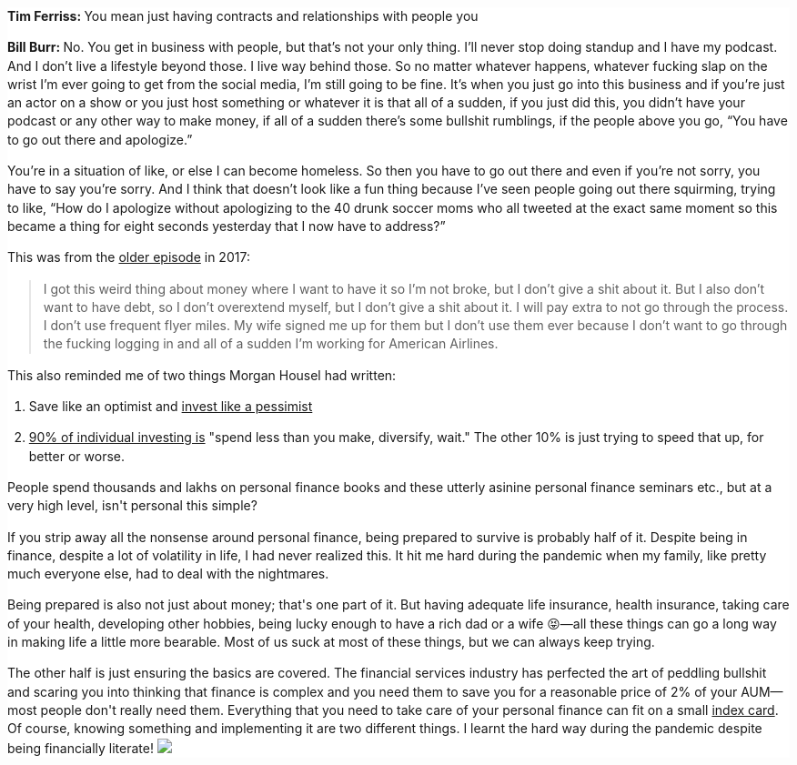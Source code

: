  <p>
 <strong>Tim Ferriss: </strong>You mean just having contracts and relationships with people you
 </p>
 
 <p>
 <strong>Bill Burr: </strong>No. You get in business with people, but that’s not your only thing. I’ll never stop doing standup and I have my podcast. And I don’t live a lifestyle beyond those. I live way behind those. So no matter whatever happens, whatever fucking slap on the wrist I’m ever going to get from the social media, I’m still going to be fine. It’s when you just go into this business and if you’re just an actor on a show or you just host something or whatever it is that all of a sudden, if you just did this, you didn’t have your podcast or any other way to make money, if all of a sudden there’s some bullshit rumblings, if the people above you go, “You have to go out there and apologize.”
 </p>
 
 You’re in a situation of like, or else I can become homeless. So then you have to go out there and even if you’re not sorry, you have to say you’re sorry. And I think that doesn’t look like a fun thing because I’ve seen people going out there squirming, trying to like, “How do I apologize without apologizing to the 40 drunk soccer moms who all tweeted at the exact same moment so this became a thing for eight seconds yesterday that I now have to address?”

This was from the [older episode][5] in 2017: 

> I got this weird thing about money where I want to have it so I’m not broke, but I don’t give a shit about it. But I also don’t want to have debt, so I don’t overextend myself, but I don’t give a shit about it. I will pay extra to not go through the process. I don’t use frequent flyer miles. My wife signed me up for them but I don’t use them ever because I don’t want to go through the fucking logging in and all of a sudden I’m working for American Airlines.

This also reminded me of two things Morgan Housel had written:

 1. Save like an optimist and <a href="https://collabfund.com/blog/save-like-a-pessimist-invest-like-an-optimist/">invest like a pessimist</a>

 2. <a href="https://twitter.com/morganhousel/status/1150845690567897088">90% of individual investing is</a> "spend less than you make, diversify, wait." The other 10% is just trying to speed that up, for better or worse.

People spend thousands and lakhs on personal finance books and these utterly asinine personal finance seminars etc., but at a very high level, isn't personal this simple?

If you strip away all the nonsense around personal finance, being prepared to survive is probably half of it. Despite being in finance, despite a lot of volatility in life, I had never realized this. It hit me hard during the pandemic when my family, like pretty much everyone else, had to deal with the nightmares. 

Being prepared is also not just about money; that's one part of it. But having adequate life insurance, health insurance, taking care of your health, developing other hobbies, being lucky enough to have a rich dad or a wife 😝—all these things can go a long way in making life a little more bearable. Most of us suck at most of these things, but we can always keep trying. 

The other half is just ensuring the basics are covered. The financial services industry has perfected the art of peddling bullshit and scaring you into thinking that finance is complex and you need them to save you for a reasonable price of 2% of your AUM—most people don't really need them. Everything that you need to take care of your personal finance can fit on a small <a rel="noreferrer noopener" href="https://twitter.com/RegisMedia/status/785570987978944512?s=20&t=Lu2JVF7vjGa0RhiDPZPLoQ" target="_blank">index card</a>. Of course, knowing something and implementing it are two different things. I learnt the hard way during the pandemic despite being financially literate! ![](https://www.bebhuvan.com/images/2022/10/index-card.jpeg) 


 [1]: https://www.youtube.com/watch?v=JSSXZcQ6Sqw&t=2160s
 [2]: https://www.netflix.com/in/title/80028732
 [3]: https://tim.blog/2022/06/23/bill-burr-2/
 [4]: https://twitter.com/morganhousel/status/1150845690567897088
 [5]: https://tim.blog/2017/09/17/bill-burr/
 [6]: https://www.scientificamerican.com/article/a-pep-talk-from-steven-pinker/
 [7]: https://www.themarginalian.org/2015/12/28/albert-camus-almond-trees-character/
 [8]: https://www.netflix.com/title/81252357
 [9]: https://www.hollywoodreporter.com/tv/tv-features/bill-burr-interview-career-snl-gina-carano-1235134000/
